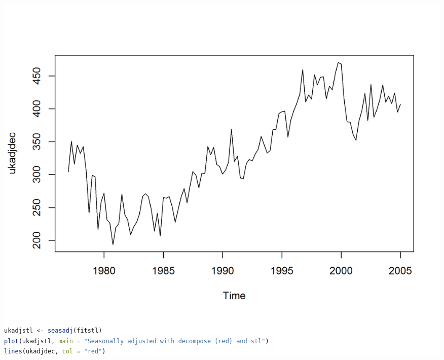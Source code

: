 <img src="DResnick_Live_Session_11_Assignment_files/figure-html/unnamed-chunk-6-1.png" width="1000px" />

```r
ukadjstl <- seasadj(fitstl)
plot(ukadjstl, main = "Seasonally adjusted with decompose (red) and stl")
lines(ukadjdec, col = "red")
```
